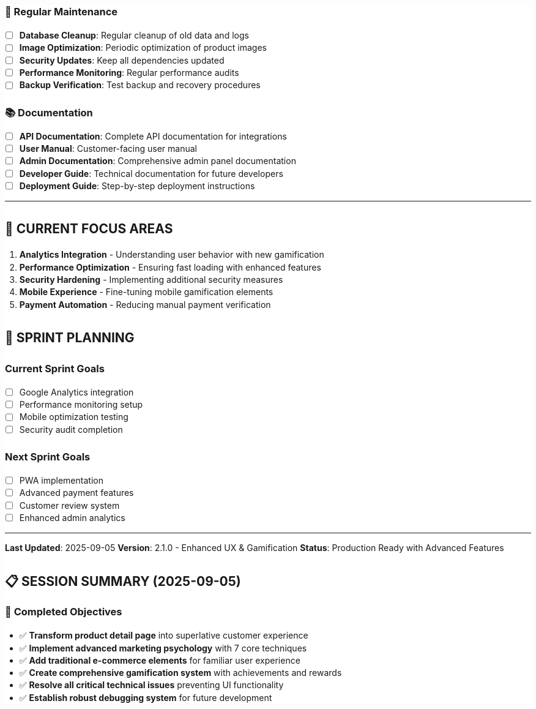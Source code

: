 ### 🔄 Regular Maintenance
- [ ] **Database Cleanup**: Regular cleanup of old data and logs
- [ ] **Image Optimization**: Periodic optimization of product images
- [ ] **Security Updates**: Keep all dependencies updated
- [ ] **Performance Monitoring**: Regular performance audits
- [ ] **Backup Verification**: Test backup and recovery procedures

### 📚 Documentation
- [ ] **API Documentation**: Complete API documentation for integrations
- [ ] **User Manual**: Customer-facing user manual
- [ ] **Admin Documentation**: Comprehensive admin panel documentation
- [ ] **Developer Guide**: Technical documentation for future developers
- [ ] **Deployment Guide**: Step-by-step deployment instructions

---

## 🎯 CURRENT FOCUS AREAS

1. **Analytics Integration** - Understanding user behavior with new gamification
2. **Performance Optimization** - Ensuring fast loading with enhanced features
3. **Security Hardening** - Implementing additional security measures
4. **Mobile Experience** - Fine-tuning mobile gamification elements
5. **Payment Automation** - Reducing manual payment verification

## 📅 SPRINT PLANNING

### Current Sprint Goals
- [ ] Google Analytics integration
- [ ] Performance monitoring setup
- [ ] Mobile optimization testing
- [ ] Security audit completion

### Next Sprint Goals
- [ ] PWA implementation
- [ ] Advanced payment features
- [ ] Customer review system
- [ ] Enhanced admin analytics

---

**Last Updated**: 2025-09-05
**Version**: 2.1.0 - Enhanced UX & Gamification
**Status**: Production Ready with Advanced Features

## 📋 SESSION SUMMARY (2025-09-05)

### 🎯 **Completed Objectives**
- ✅ **Transform product detail page** into superlative customer experience
- ✅ **Implement advanced marketing psychology** with 7 core techniques
- ✅ **Add traditional e-commerce elements** for familiar user experience
- ✅ **Create comprehensive gamification system** with achievements and rewards
- ✅ **Resolve all critical technical issues** preventing UI functionality
- ✅ **Establish robust debugging system** for future development
